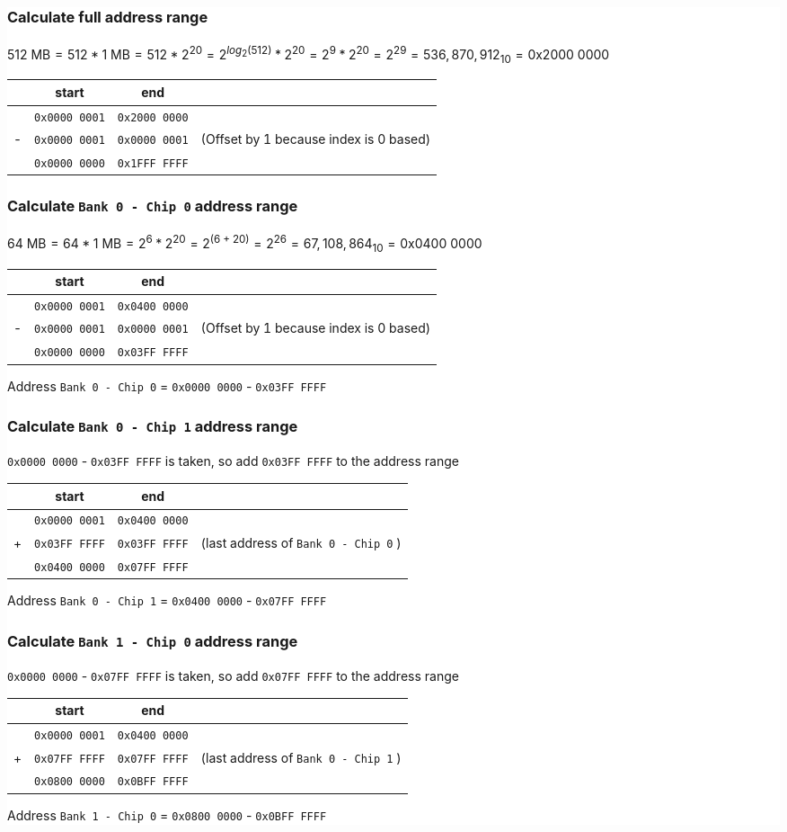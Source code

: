 ### Calculate full address range

$512\text{ MB} = 512 * 1\text{ MB} =  512 * 2^{20} = 2^{log_2(512)} * 2^{20} = 2^9 * 2^{20} = 2^{29} = 536, 870, 912_{10} = \text{0x2000 0000}$

|   | start         | end           |                                        |
|---|---------------|---------------|----------------------------------------|
|   | `0x0000 0001` | `0x2000 0000` |                                        |
| - | `0x0000 0001` | `0x0000 0001` | (Offset by 1 because index is 0 based) |
|   | `0x0000 0000` | `0x1FFF FFFF` |                                        |

### Calculate `Bank 0 - Chip 0` address range

$64\text{ MB} = 64 * 1\text{ MB} =  2^6 * 2^{20} = 2^{(6+20)} = 2^{26} = 67, 108, 864_{10} = \text{0x0400 0000}$

|   | start         | end           |                                        |
|---|---------------|---------------|----------------------------------------|
|   | `0x0000 0001` | `0x0400 0000` |                                        |
| - | `0x0000 0001` | `0x0000 0001` | (Offset by 1 because index is 0 based) |
|   | `0x0000 0000` | `0x03FF FFFF` |                                        |

Address `Bank 0 - Chip 0` = `0x0000 0000` - `0x03FF FFFF`

### Calculate `Bank 0 - Chip 1` address range

`0x0000 0000` - `0x03FF FFFF` is taken, so add `0x03FF FFFF` to the address range

|   | start         | end           |                                      |
|---|---------------|---------------|--------------------------------------|
|   | `0x0000 0001` | `0x0400 0000` |                                      |
| + | `0x03FF FFFF` | `0x03FF FFFF` | (last address of `Bank 0 - Chip 0` ) |
|   | `0x0400 0000` | `0x07FF FFFF` |                                      |

Address `Bank 0 - Chip 1` = `0x0400 0000` - `0x07FF FFFF`

### Calculate `Bank 1 - Chip 0` address range

`0x0000 0000` - `0x07FF FFFF` is taken, so add `0x07FF FFFF` to the address range

|   | start         | end           |                                      |
|---|---------------|---------------|--------------------------------------|
|   | `0x0000 0001` | `0x0400 0000` |                                      |
| + | `0x07FF FFFF` | `0x07FF FFFF` | (last address of `Bank 0 - Chip 1` ) |
|   | `0x0800 0000` | `0x0BFF FFFF` |                                      |

Address `Bank 1 - Chip 0` = `0x0800 0000` - `0x0BFF FFFF`
